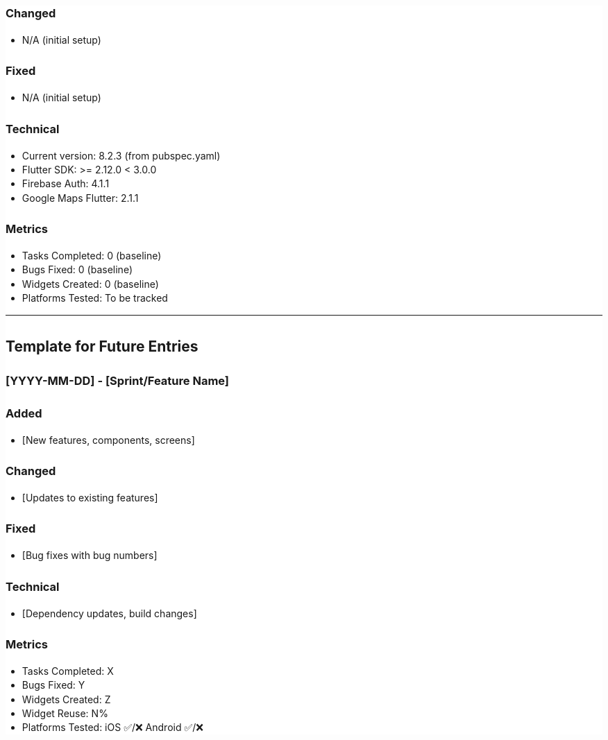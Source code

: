 ### Changed
- N/A (initial setup)

### Fixed
- N/A (initial setup)

### Technical
- Current version: 8.2.3 (from pubspec.yaml)
- Flutter SDK: >= 2.12.0 < 3.0.0
- Firebase Auth: 4.1.1
- Google Maps Flutter: 2.1.1

### Metrics
- Tasks Completed: 0 (baseline)
- Bugs Fixed: 0 (baseline)
- Widgets Created: 0 (baseline)
- Platforms Tested: To be tracked

---

## Template for Future Entries

### [YYYY-MM-DD] - [Sprint/Feature Name]

### Added
- [New features, components, screens]

### Changed
- [Updates to existing features]

### Fixed
- [Bug fixes with bug numbers]

### Technical
- [Dependency updates, build changes]

### Metrics
- Tasks Completed: X
- Bugs Fixed: Y
- Widgets Created: Z
- Widget Reuse: N%
- Platforms Tested: iOS ✅/❌ Android ✅/❌
